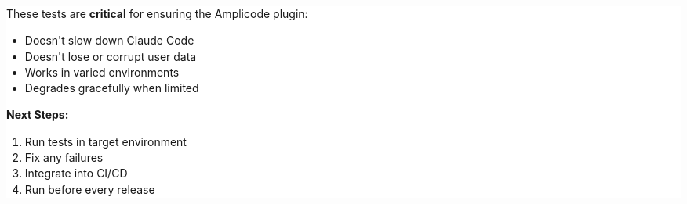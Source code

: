 These tests are **critical** for ensuring the Amplicode plugin:
- Doesn't slow down Claude Code
- Doesn't lose or corrupt user data
- Works in varied environments
- Degrades gracefully when limited

**Next Steps:**
1. Run tests in target environment
2. Fix any failures
3. Integrate into CI/CD
4. Run before every release
